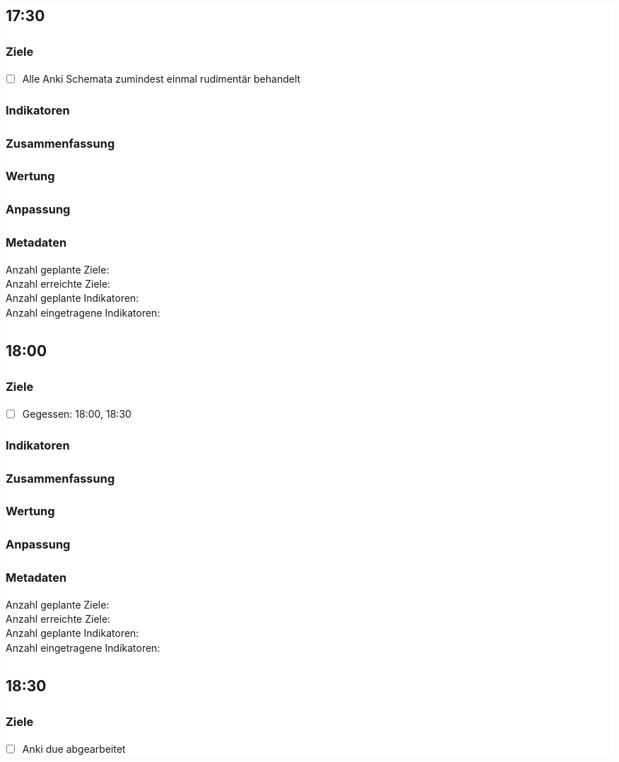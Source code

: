 ## 17:30

### Ziele

- [ ] Alle Anki Schemata zumindest einmal rudimentär behandelt

### Indikatoren

### Zusammenfassung

### Wertung

### Anpassung

### Metadaten

Anzahl geplante Ziele:  
Anzahl erreichte Ziele:  
Anzahl geplante Indikatoren:  
Anzahl eingetragene Indikatoren:

## 18:00

### Ziele

- [ ] Gegessen: 18:00, 18:30

### Indikatoren

### Zusammenfassung

### Wertung

### Anpassung

### Metadaten

Anzahl geplante Ziele:  
Anzahl erreichte Ziele:  
Anzahl geplante Indikatoren:  
Anzahl eingetragene Indikatoren:

## 18:30

### Ziele

- [ ] Anki due abgearbeitet
